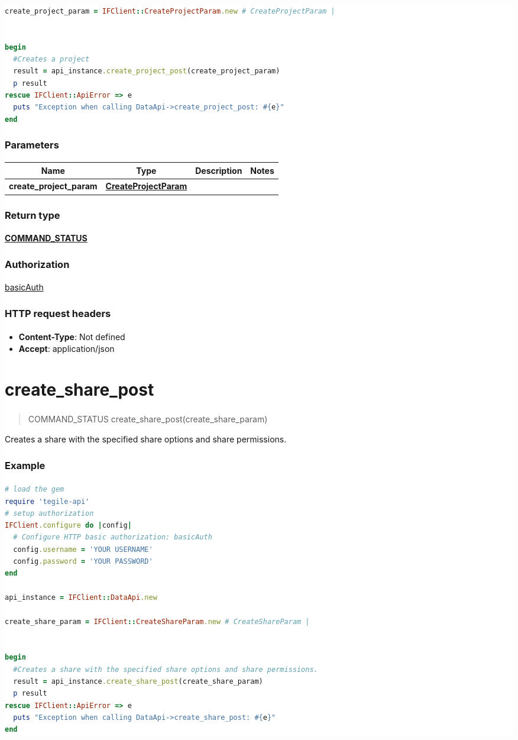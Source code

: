 ```ruby
create_project_param = IFClient::CreateProjectParam.new # CreateProjectParam | 


begin
  #Creates a project
  result = api_instance.create_project_post(create_project_param)
  p result
rescue IFClient::ApiError => e
  puts "Exception when calling DataApi->create_project_post: #{e}"
end
```

### Parameters

Name | Type | Description  | Notes
------------- | ------------- | ------------- | -------------
 **create_project_param** | [**CreateProjectParam**](CreateProjectParam.md)|  | 

### Return type

[**COMMAND_STATUS**](COMMAND_STATUS.md)

### Authorization

[basicAuth](../README.md#basicAuth)

### HTTP request headers

 - **Content-Type**: Not defined
 - **Accept**: application/json



# **create_share_post**
> COMMAND_STATUS create_share_post(create_share_param)

Creates a share with the specified share options and share permissions.

### Example
```ruby
# load the gem
require 'tegile-api'
# setup authorization
IFClient.configure do |config|
  # Configure HTTP basic authorization: basicAuth
  config.username = 'YOUR USERNAME'
  config.password = 'YOUR PASSWORD'
end

api_instance = IFClient::DataApi.new

create_share_param = IFClient::CreateShareParam.new # CreateShareParam | 


begin
  #Creates a share with the specified share options and share permissions.
  result = api_instance.create_share_post(create_share_param)
  p result
rescue IFClient::ApiError => e
  puts "Exception when calling DataApi->create_share_post: #{e}"
end
```
